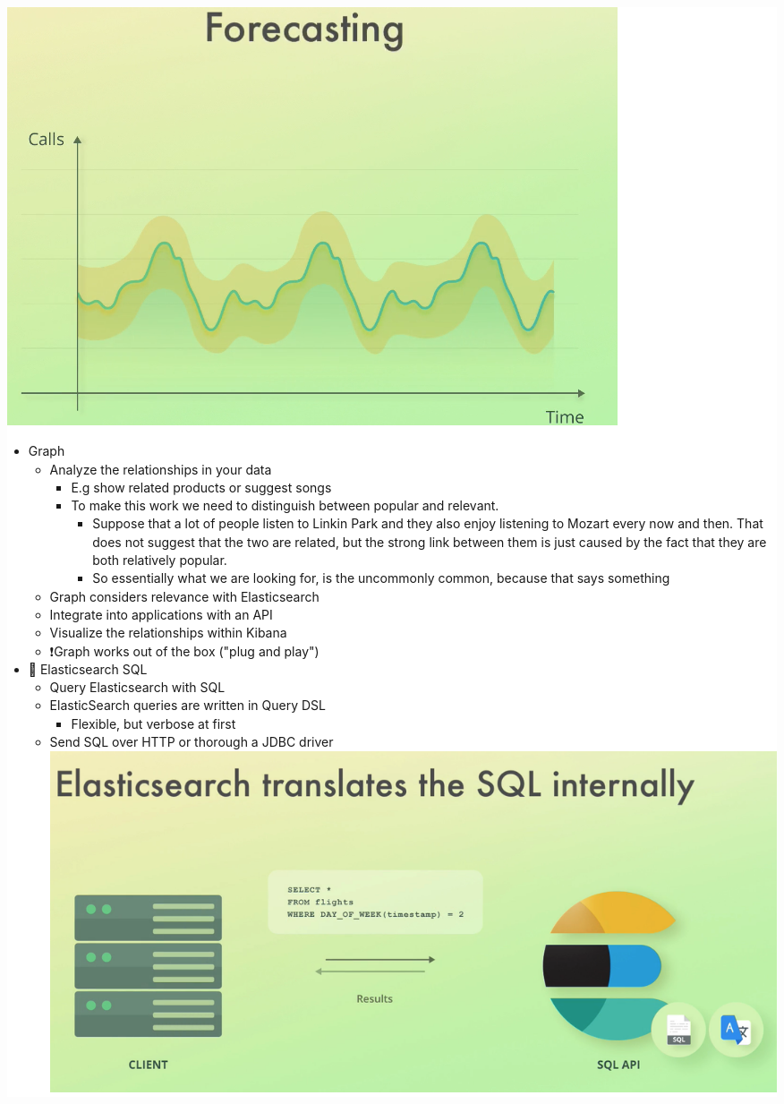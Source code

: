   ![forecasting](pictures/overview-of-the-elastic-stack/forecasting.png)
- Graph
  - Analyze the relationships in your data
    - E.g show related products or suggest songs
    - To make this work we need to distinguish between popular and relevant.
      - Suppose that a lot of people listen to Linkin Park and they also enjoy listening to Mozart every now and then. That does not suggest that the two are related, but the strong link between them is just caused by the fact that they are both relatively popular.
      - So essentially what we are looking for, is the uncommonly common, because that says something
  - Graph considers relevance with Elasticsearch
  - Integrate into applications with an API
  - Visualize the relationships within Kibana
  - ❗Graph works out of the box ("plug and play")
- 🏰 Elasticsearch SQL
  - Query Elasticsearch with SQL
  - ElasticSearch queries are written in Query DSL
    - Flexible, but verbose at first
  - Send SQL over HTTP or thorough a JDBC driver
![elasticsearch-translates-the-sql-internally](pictures/overview-of-the-elastic-stack/elasticsearch-translates-the-sql-internally.png)